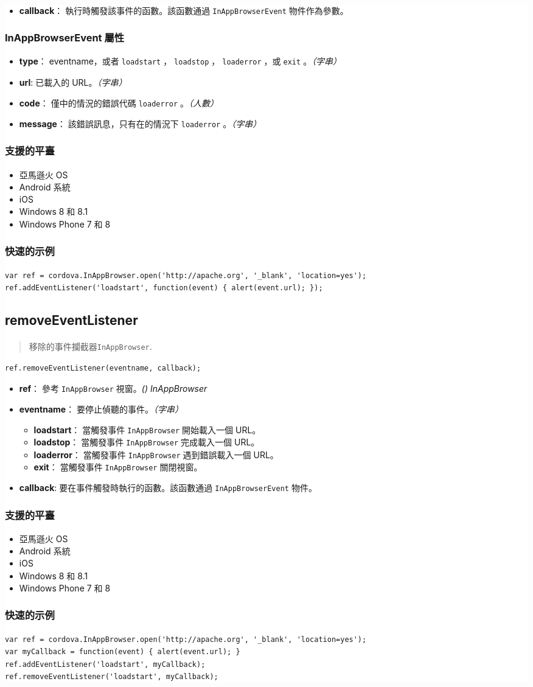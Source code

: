 * **callback**： 執行時觸發該事件的函數。該函數通過 `InAppBrowserEvent` 物件作為參數。

### InAppBrowserEvent 屬性

* **type**： eventname，或者 `loadstart` ， `loadstop` ， `loaderror` ，或 `exit` 。*（字串）*

* **url**: 已載入的 URL。*（字串）*

* **code**： 僅中的情況的錯誤代碼 `loaderror` 。*（人數）*

* **message**： 該錯誤訊息，只有在的情況下 `loaderror` 。*（字串）*

### 支援的平臺

* 亞馬遜火 OS
* Android 系統
* iOS
* Windows 8 和 8.1
* Windows Phone 7 和 8

### 快速的示例

    var ref = cordova.InAppBrowser.open('http://apache.org', '_blank', 'location=yes');
    ref.addEventListener('loadstart', function(event) { alert(event.url); });

## removeEventListener

> 移除的事件攔截器`InAppBrowser`.

    ref.removeEventListener(eventname, callback);

* **ref**： 參考 `InAppBrowser` 視窗。*() InAppBrowser*

* **eventname**： 要停止偵聽的事件。*（字串）*

    * **loadstart**： 當觸發事件 `InAppBrowser` 開始載入一個 URL。
    * **loadstop**： 當觸發事件 `InAppBrowser` 完成載入一個 URL。
    * **loaderror**： 當觸發事件 `InAppBrowser` 遇到錯誤載入一個 URL。
    * **exit**： 當觸發事件 `InAppBrowser` 關閉視窗。

* **callback**: 要在事件觸發時執行的函數。該函數通過 `InAppBrowserEvent` 物件。

### 支援的平臺

* 亞馬遜火 OS
* Android 系統
* iOS
* Windows 8 和 8.1
* Windows Phone 7 和 8

### 快速的示例

    var ref = cordova.InAppBrowser.open('http://apache.org', '_blank', 'location=yes');
    var myCallback = function(event) { alert(event.url); }
    ref.addEventListener('loadstart', myCallback);
    ref.removeEventListener('loadstart', myCallback);
